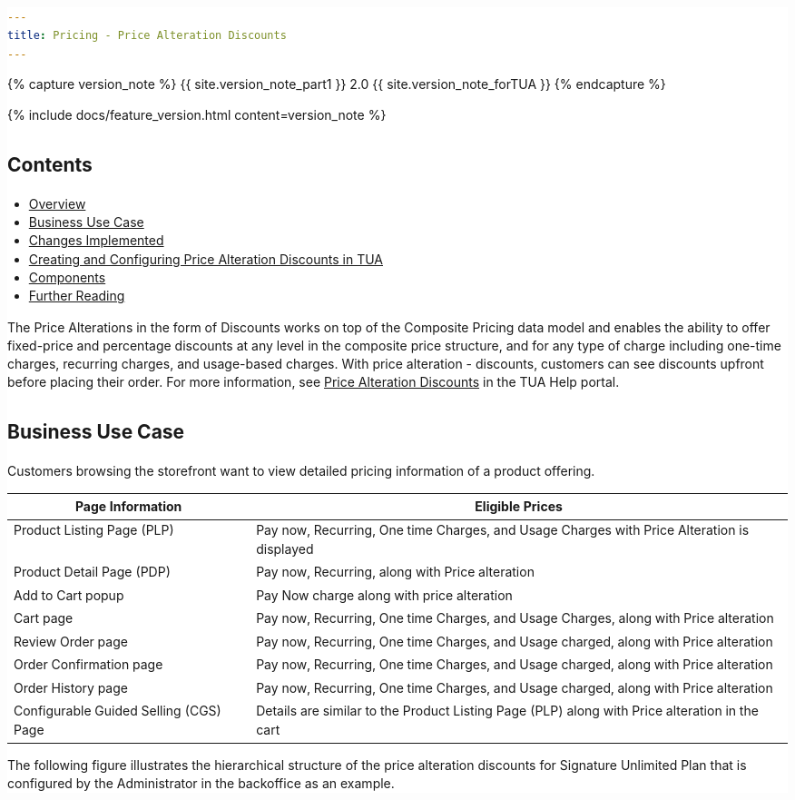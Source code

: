 ```yaml
---
title: Pricing - Price Alteration Discounts
---
```


{% capture version_note %}
{{ site.version_note_part1 }} 2.0 {{ site.version_note_forTUA }}
{% endcapture %}

{% include docs/feature_version.html content=version_note %}

## Contents

- [Overview](#overview)
- [Business Use Case](#business-use-case)
- [Changes Implemented](#changes-implemented)
- [Creating and Configuring Price Alteration Discounts in TUA](#creating-and-configuring-price-alteration-discounts-in-tua)
- [Components](#components)
- [Further Reading](#further-reading)

The Price Alterations in the form of Discounts works on top of the Composite Pricing data model and enables the ability to offer fixed-price and percentage discounts at any level in the composite price structure, and for any type of charge including one-time charges, recurring charges, and usage-based charges. With price alteration - discounts, customers can see discounts upfront before placing their order. For more information, see [Price Alteration Discounts](https://help.sap.com/viewer/32f0086927f44c9ab1199f1dab8833cd/2007/en-US/61b21155624e4a498632964bc566e1eb.html) in the TUA Help portal.

## Business Use Case

Customers browsing the storefront want to view detailed pricing information of a product offering.

| Page   Information 	| Eligible Prices 	|
|-	|-	|
| Product Listing Page (PLP) 	| Pay now, Recurring, One time Charges, and Usage Charges with Price   Alteration is displayed 	|
| Product Detail Page (PDP) 	| Pay now, Recurring, along with Price alteration 	|
| Add to Cart popup 	| Pay Now charge along with price alteration 	|
| Cart page 	| Pay now, Recurring, One time Charges, and Usage Charges, along with Price alteration 	|
| Review Order page 	| Pay now, Recurring, One time Charges, and Usage charged, along with Price   alteration 	|
| Order Confirmation page 	| Pay now, Recurring, One time Charges, and Usage charged, along with Price   alteration 	|
| Order History page 	| Pay now, Recurring, One time Charges, and Usage charged, along with Price   alteration 	|
| Configurable Guided Selling (CGS) Page 	| Details are similar to the Product Listing Page (PLP) along with Price alteration in the cart 	|

The following figure illustrates the hierarchical structure of the price alteration discounts for Signature Unlimited Plan that is configured by the Administrator in the backoffice as an example.
